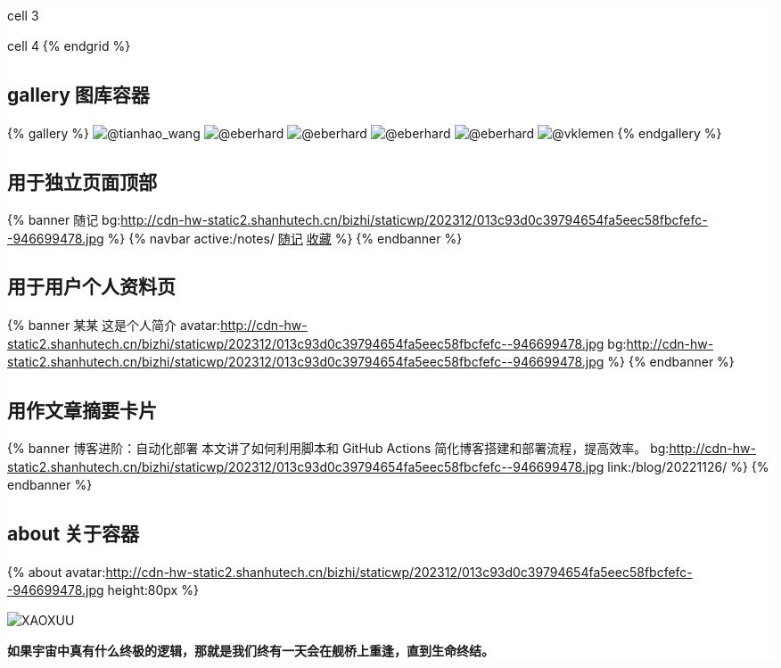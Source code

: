 cell 3

cell 4
{% endgrid %}


## gallery 图库容器


{% gallery %}
![@tianhao_wang](https://images.unsplash.com/photo-1688142202243-e218ad203952?w=800&auto=format&fit=crop&q=60&ixlib=rb-4.0.3&ixid=M3wxMjA3fDB8MHx0b3BpYy1mZWVkfDYzfEZ6bzN6dU9ITjZ3fHxlbnwwfHx8fHw%3D)
![@eberhard](https://images.unsplash.com/photo-1700994630045-f7a20df6d92e?w=800&auto=format&fit=crop&q=60&ixlib=rb-4.0.3&ixid=M3wxMjA3fDB8MHxwcm9maWxlLXBhZ2V8MjN8fHxlbnwwfHx8fHw%3D)
![@eberhard](https://images.unsplash.com/photo-1533274221104-015a584a1005?w=800&auto=format&fit=crop&q=60&ixlib=rb-4.0.3&ixid=M3wxMjA3fDB8MHx0b3BpYy1mZWVkfDE4fGJvOGpRS1RhRTBZfHxlbnwwfHx8fHw%3D)
![@eberhard](https://images.unsplash.com/photo-1539604214100-ab860d9082e0?w=800&auto=format&fit=crop&q=60&ixlib=rb-4.0.3&ixid=M3wxMjA3fDB8MHx0b3BpYy1mZWVkfDIxfGJvOGpRS1RhRTBZfHxlbnwwfHx8fHw%3D)
![@eberhard](https://images.unsplash.com/photo-1698843848092-588f9c1bb0bd?w=800&auto=format&fit=crop&q=60&ixlib=rb-4.0.3&ixid=M3wxMjA3fDB8MHxwcm9maWxlLXBhZ2V8Mzh8fHxlbnwwfHx8fHw%3D)
![@vklemen](https://images.unsplash.com/photo-1516571748831-5d81767b788d?q=80&w=2574&auto=format&fit=crop&ixlib=rb-4.0.3&ixid=M3wxMjA3fDB8MHxwaG90by1wYWdlfHx8fGVufDB8fHx8fA%3D%3D)
{% endgallery %}

## 用于独立页面顶部

{% banner 随记 bg:http://cdn-hw-static2.shanhutech.cn/bizhi/staticwp/202312/013c93d0c39794654fa5eec58fbcfefc--946699478.jpg %}
{% navbar active:/notes/ [随记](/notes/) [收藏](/bookmark/) %}
{% endbanner %}

## 用于用户个人资料页

{% banner 某某 这是个人简介 avatar:http://cdn-hw-static2.shanhutech.cn/bizhi/staticwp/202312/013c93d0c39794654fa5eec58fbcfefc--946699478.jpg bg:http://cdn-hw-static2.shanhutech.cn/bizhi/staticwp/202312/013c93d0c39794654fa5eec58fbcfefc--946699478.jpg %}
{% endbanner %}


## 用作文章摘要卡片

{% banner 博客进阶：自动化部署 本文讲了如何利用脚本和 GitHub Actions 简化博客搭建和部署流程，提高效率。 bg:http://cdn-hw-static2.shanhutech.cn/bizhi/staticwp/202312/013c93d0c39794654fa5eec58fbcfefc--946699478.jpg link:/blog/20221126/ %}
{% endbanner %}


## about 关于容器

{% about avatar:http://cdn-hw-static2.shanhutech.cn/bizhi/staticwp/202312/013c93d0c39794654fa5eec58fbcfefc--946699478.jpg height:80px %}

<img height="32px" alt="XAOXUU" src="http://cdn-hw-static2.shanhutech.cn/bizhi/staticwp/202312/013c93d0c39794654fa5eec58fbcfefc--946699478.jpg">

**如果宇宙中真有什么终极的逻辑，那就是我们终有一天会在舰桥上重逢，直到生命终结。**
